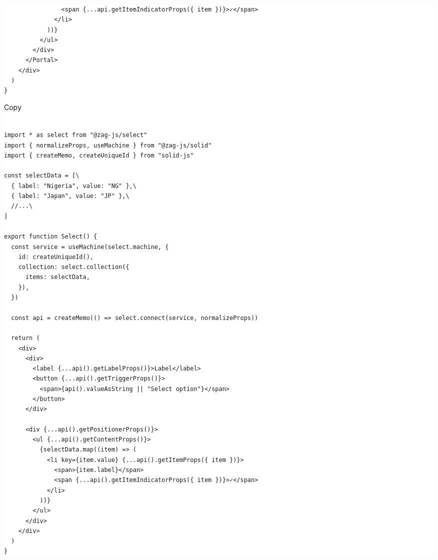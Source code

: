 ```
                <span {...api.getItemIndicatorProps({ item })}>✓</span>
              </li>
            ))}
          </ul>
        </div>
      </Portal>
    </div>
  )
}

```

Copy

```

import * as select from "@zag-js/select"
import { normalizeProps, useMachine } from "@zag-js/solid"
import { createMemo, createUniqueId } from "solid-js"

const selectData = [\
  { label: "Nigeria", value: "NG" },\
  { label: "Japan", value: "JP" },\
  //...\
]

export function Select() {
  const service = useMachine(select.machine, {
    id: createUniqueId(),
    collection: select.collection({
      items: selectData,
    }),
  })

  const api = createMemo(() => select.connect(service, normalizeProps))

  return (
    <div>
      <div>
        <label {...api().getLabelProps()}>Label</label>
        <button {...api().getTriggerProps()}>
          <span>{api().valueAsString || "Select option"}</span>
        </button>
      </div>

      <div {...api().getPositionerProps()}>
        <ul {...api().getContentProps()}>
          {selectData.map((item) => (
            <li key={item.value} {...api().getItemProps({ item })}>
              <span>{item.label}</span>
              <span {...api().getItemIndicatorProps({ item })}>✓</span>
            </li>
          ))}
        </ul>
      </div>
    </div>
  )
}

```
